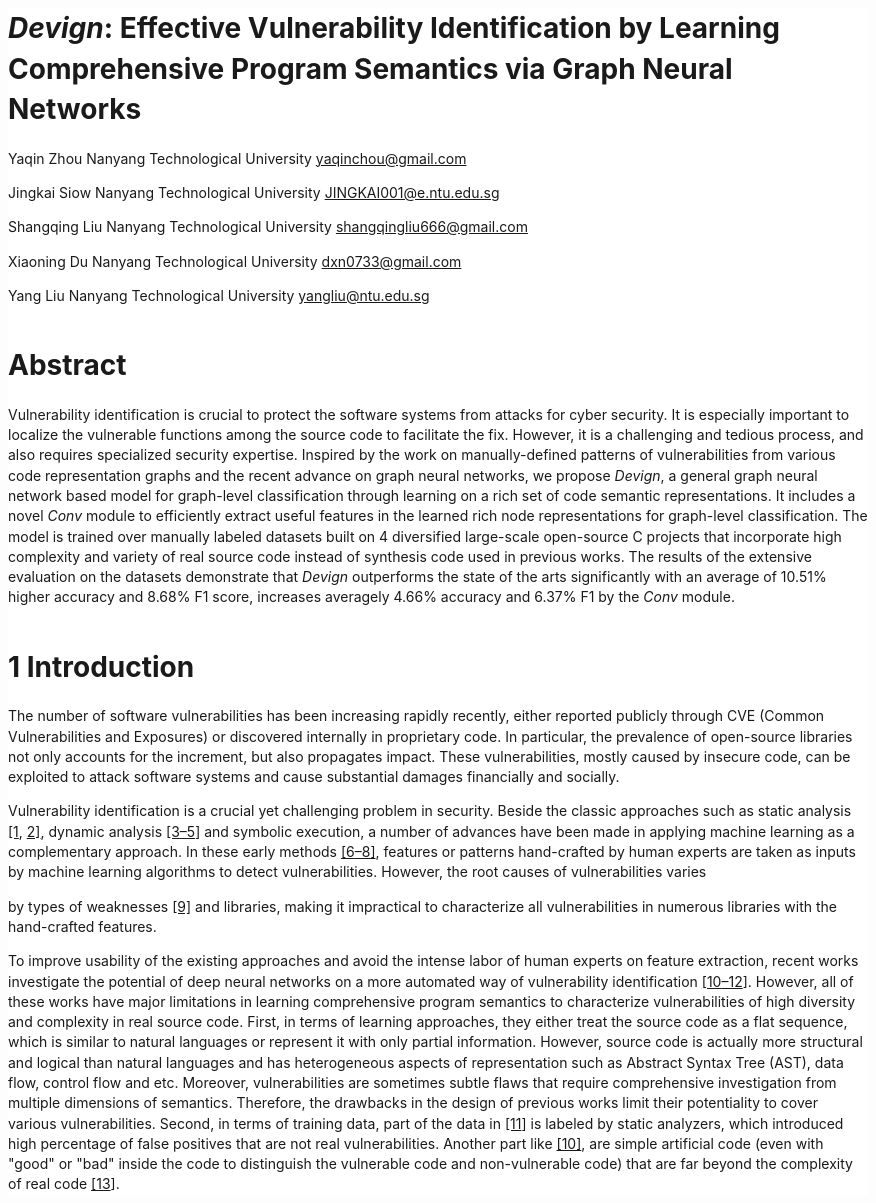 # *Devign*: Effective Vulnerability Identification by Learning Comprehensive Program Semantics via Graph Neural Networks

Yaqin Zhou Nanyang Technological University yaqinchou@gmail.com

Jingkai Siow Nanyang Technological University JINGKAI001@e.ntu.edu.sg

Shangqing Liu Nanyang Technological University shangqingliu666@gmail.com

Xiaoning Du Nanyang Technological University dxn0733@gmail.com

Yang Liu Nanyang Technological University yangliu@ntu.edu.sg

# Abstract

Vulnerability identification is crucial to protect the software systems from attacks for cyber security. It is especially important to localize the vulnerable functions among the source code to facilitate the fix. However, it is a challenging and tedious process, and also requires specialized security expertise. Inspired by the work on manually-defined patterns of vulnerabilities from various code representation graphs and the recent advance on graph neural networks, we propose *Devign*, a general graph neural network based model for graph-level classification through learning on a rich set of code semantic representations. It includes a novel *Conv* module to efficiently extract useful features in the learned rich node representations for graph-level classification. The model is trained over manually labeled datasets built on 4 diversified large-scale open-source C projects that incorporate high complexity and variety of real source code instead of synthesis code used in previous works. The results of the extensive evaluation on the datasets demonstrate that *Devign* outperforms the state of the arts significantly with an average of 10.51% higher accuracy and 8.68% F1 score, increases averagely 4.66% accuracy and 6.37% F1 by the *Conv* module.

# 1 Introduction

The number of software vulnerabilities has been increasing rapidly recently, either reported publicly through CVE (Common Vulnerabilities and Exposures) or discovered internally in proprietary code. In particular, the prevalence of open-source libraries not only accounts for the increment, but also propagates impact. These vulnerabilities, mostly caused by insecure code, can be exploited to attack software systems and cause substantial damages financially and socially.

Vulnerability identification is a crucial yet challenging problem in security. Beside the classic approaches such as static analysis [\[1](#page-8-0), [2\]](#page-8-1), dynamic analysis [\[3](#page-8-2)[–5](#page-8-3)] and symbolic execution, a number of advances have been made in applying machine learning as a complementary approach. In these early methods [\[6](#page-8-4)[–8\]](#page-9-0), features or patterns hand-crafted by human experts are taken as inputs by machine learning algorithms to detect vulnerabilities. However, the root causes of vulnerabilities varies

by types of weaknesses [\[9\]](#page-9-1) and libraries, making it impractical to characterize all vulnerabilities in numerous libraries with the hand-crafted features.

To improve usability of the existing approaches and avoid the intense labor of human experts on feature extraction, recent works investigate the potential of deep neural networks on a more automated way of vulnerability identification [\[10](#page-9-2)[–12](#page-9-3)]. However, all of these works have major limitations in learning comprehensive program semantics to characterize vulnerabilities of high diversity and complexity in real source code. First, in terms of learning approaches, they either treat the source code as a flat sequence, which is similar to natural languages or represent it with only partial information. However, source code is actually more structural and logical than natural languages and has heterogeneous aspects of representation such as Abstract Syntax Tree (AST), data flow, control flow and etc. Moreover, vulnerabilities are sometimes subtle flaws that require comprehensive investigation from multiple dimensions of semantics. Therefore, the drawbacks in the design of previous works limit their potentiality to cover various vulnerabilities. Second, in terms of training data, part of the data in [\[11](#page-9-4)] is labeled by static analyzers, which introduced high percentage of false positives that are not real vulnerabilities. Another part like [\[10\]](#page-9-2), are simple artificial code (even with "good" or "bad" inside the code to distinguish the vulnerable code and non-vulnerable code) that are far beyond the complexity of real code [\[13](#page-9-5)].

